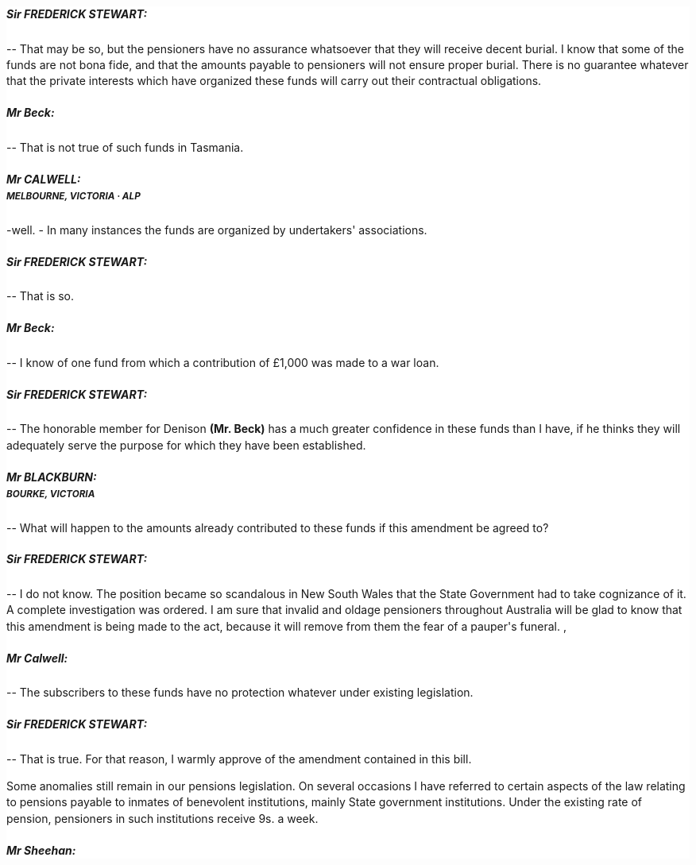 ##### Sir FREDERICK STEWART:

-- That may be so, but the pensioners have no assurance whatsoever that they will receive decent burial. I know that some of the funds are not bona fide, and that the amounts payable to pensioners will not ensure proper burial. There is no guarantee whatever that the private interests which have organized these funds will carry out their contractual obligations. 

##### Mr Beck:

-- That is not true of such funds in Tasmania. 

##### Mr CALWELL:<br><small class="text-muted">MELBOURNE, VICTORIA &middot; ALP</small>

-well. - In many instances the funds are organized by undertakers' associations. 

##### Sir FREDERICK STEWART:

-- That is so. 

##### Mr Beck:

-- I know of one fund from which a contribution of £1,000 was made to a war loan. 

##### Sir FREDERICK STEWART:

-- The honorable member for Denison  **(Mr. Beck)**  has a much greater confidence in these funds than I have, if he thinks they will adequately serve the purpose for which they have been established. 

##### Mr BLACKBURN:<br><small class="text-muted">BOURKE, VICTORIA</small>

-- What will happen to the amounts already contributed to these funds if this amendment be agreed to? 

##### Sir FREDERICK STEWART:

-- I do not know. The position became so scandalous in New South Wales that the State Government had to take cognizance of it. A complete investigation was ordered. I am sure that invalid and oldage pensioners throughout Australia will be glad to know that this amendment is being made to the act, because it will remove from them the fear of a pauper's funeral. , 

##### Mr Calwell:

-- The subscribers to these funds have no protection whatever under existing legislation. 

##### Sir FREDERICK STEWART:

-- That is true. For that reason, I warmly approve of the amendment contained in this bill. 

Some anomalies still remain in our pensions legislation. On several occasions I have referred to certain aspects of the law relating to pensions payable to inmates of benevolent institutions, mainly State government institutions. Under the existing rate of pension, pensioners in such institutions receive 9s. a week. 

##### Mr Sheehan:
